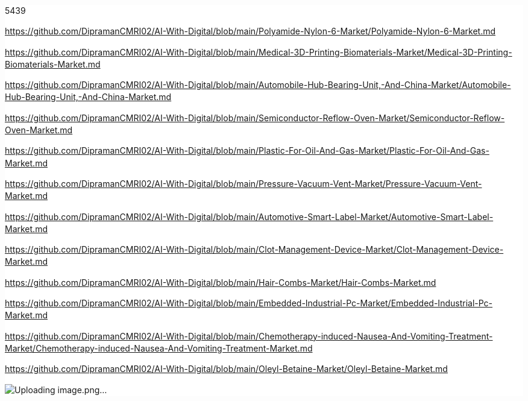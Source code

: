 5439</p><p><a href="https://github.com/DipramanCMRI02/AI-With-Digital/blob/main/Polyamide-Nylon-6-Market/Polyamide-Nylon-6-Market.md">https://github.com/DipramanCMRI02/AI-With-Digital/blob/main/Polyamide-Nylon-6-Market/Polyamide-Nylon-6-Market.md</a></p><p><a href="https://github.com/DipramanCMRI02/AI-With-Digital/blob/main/Medical-3D-Printing-Biomaterials-Market/Medical-3D-Printing-Biomaterials-Market.md">https://github.com/DipramanCMRI02/AI-With-Digital/blob/main/Medical-3D-Printing-Biomaterials-Market/Medical-3D-Printing-Biomaterials-Market.md</a></p><p><a href="https://github.com/DipramanCMRI02/AI-With-Digital/blob/main/Automobile-Hub-Bearing-Unit,-And-China-Market/Automobile-Hub-Bearing-Unit,-And-China-Market.md">https://github.com/DipramanCMRI02/AI-With-Digital/blob/main/Automobile-Hub-Bearing-Unit,-And-China-Market/Automobile-Hub-Bearing-Unit,-And-China-Market.md</a></p><p><a href="https://github.com/DipramanCMRI02/AI-With-Digital/blob/main/Semiconductor-Reflow-Oven-Market/Semiconductor-Reflow-Oven-Market.md">https://github.com/DipramanCMRI02/AI-With-Digital/blob/main/Semiconductor-Reflow-Oven-Market/Semiconductor-Reflow-Oven-Market.md</a></p><p><a href="https://github.com/DipramanCMRI02/AI-With-Digital/blob/main/Plastic-For-Oil-And-Gas-Market/Plastic-For-Oil-And-Gas-Market.md">https://github.com/DipramanCMRI02/AI-With-Digital/blob/main/Plastic-For-Oil-And-Gas-Market/Plastic-For-Oil-And-Gas-Market.md</a></p><p><a href="https://github.com/DipramanCMRI02/AI-With-Digital/blob/main/Pressure-Vacuum-Vent-Market/Pressure-Vacuum-Vent-Market.md">https://github.com/DipramanCMRI02/AI-With-Digital/blob/main/Pressure-Vacuum-Vent-Market/Pressure-Vacuum-Vent-Market.md</a></p><p><a href="https://github.com/DipramanCMRI02/AI-With-Digital/blob/main/Automotive-Smart-Label-Market/Automotive-Smart-Label-Market.md">https://github.com/DipramanCMRI02/AI-With-Digital/blob/main/Automotive-Smart-Label-Market/Automotive-Smart-Label-Market.md</a></p><p><a href="https://github.com/DipramanCMRI02/AI-With-Digital/blob/main/Clot-Management-Device-Market/Clot-Management-Device-Market.md">https://github.com/DipramanCMRI02/AI-With-Digital/blob/main/Clot-Management-Device-Market/Clot-Management-Device-Market.md</a></p><p><a href="https://github.com/DipramanCMRI02/AI-With-Digital/blob/main/Hair-Combs-Market/Hair-Combs-Market.md">https://github.com/DipramanCMRI02/AI-With-Digital/blob/main/Hair-Combs-Market/Hair-Combs-Market.md</a></p><p><a href="https://github.com/DipramanCMRI02/AI-With-Digital/blob/main/Embedded-Industrial-Pc-Market/Embedded-Industrial-Pc-Market.md">https://github.com/DipramanCMRI02/AI-With-Digital/blob/main/Embedded-Industrial-Pc-Market/Embedded-Industrial-Pc-Market.md</a></p><p><a href="https://github.com/DipramanCMRI02/AI-With-Digital/blob/main/Chemotherapy-induced-Nausea-And-Vomiting-Treatment-Market/Chemotherapy-induced-Nausea-And-Vomiting-Treatment-Market.md">https://github.com/DipramanCMRI02/AI-With-Digital/blob/main/Chemotherapy-induced-Nausea-And-Vomiting-Treatment-Market/Chemotherapy-induced-Nausea-And-Vomiting-Treatment-Market.md</a></p><p><a href="https://github.com/DipramanCMRI02/AI-With-Digital/blob/main/Oleyl-Betaine-Market/Oleyl-Betaine-Market.md">https://github.com/DipramanCMRI02/AI-With-Digital/blob/main/Oleyl-Betaine-Market/Oleyl-Betaine-Market.md</a></p>
![Uploading image.png…]()

